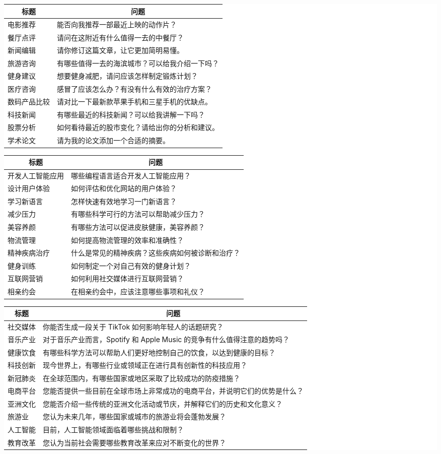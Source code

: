 |标题|问题|
|---|---|
|电影推荐|能否向我推荐一部最近上映的动作片？|
|餐厅点评|请问在这附近有什么值得一去的中餐厅？|
|新闻编辑|请你修订这篇文章，让它更加简明易懂。|
|旅游咨询|有哪些值得一去的海滨城市？可以给我介绍一下吗？|
|健身建议|想要健身减肥，请问应该怎样制定锻炼计划？|
|医疗咨询|感冒了应该怎么办？有没有什么有效的治疗方案？|
|数码产品比较|请对比一下最新款苹果手机和三星手机的优缺点。|
|科技新闻|有哪些最近的科技新闻？可以给我讲解一下吗？|
|股票分析|如何看待最近的股市变化？请给出你的分析和建议。|
|学术论文|请为我的论文添加一个合适的摘要。|

| 标题 | 问题 |
| --- | --- |
| 开发人工智能应用 | 哪些编程语言适合开发人工智能应用？ |
| 设计用户体验 | 如何评估和优化网站的用户体验？ |
| 学习新语言 | 怎样快速有效地学习一门新语言？ |
| 减少压力 | 有哪些科学可行的方法可以帮助减少压力？ |
| 美容养颜 | 有哪些方法可以促进皮肤健康，美容养颜？ |
| 物流管理 | 如何提高物流管理的效率和准确性？ |
| 精神疾病治疗 | 什么是常见的精神疾病？这些疾病如何被诊断和治疗？ |
| 健身训练 | 如何制定一个对自己有效的健身计划？ |
| 互联网营销 | 如何利用社交媒体进行互联网营销？ |
| 相亲约会 | 在相亲约会中，应该注意哪些事项和礼仪？ |

| 标题 | 问题 |
| --- | --- |
| 社交媒体 | 你能否生成一段关于 TikTok 如何影响年轻人的话题研究？ |
| 音乐产业 | 对于音乐产业而言，Spotify 和 Apple Music 的竞争有什么值得注意的趋势吗？|
| 健康饮食 | 有哪些科学方法可以帮助人们更好地控制自己的饮食，以达到健康的目标？ |
| 科技创新 | 现今世界上，有哪些行业或领域正在进行具有创新性的科技应用？|
| 新冠肺炎 | 在全球范围内，有哪些国家或地区采取了比较成功的防疫措施？|
| 电商平台 | 您能否提供一些目前在全球市场上非常成功的电商平台，并说明它们的优势是什么？ |
| 亚洲文化 | 您能否介绍一些传统的亚洲文化活动或节庆，并解释它们的历史和文化意义？|
| 旅游业 | 您认为未来几年，哪些国家或城市的旅游业将会蓬勃发展？|
| 人工智能 | 目前，人工智能领域面临着哪些挑战和限制？|
| 教育改革 | 您认为当前社会需要哪些教育改革来应对不断变化的世界？|
